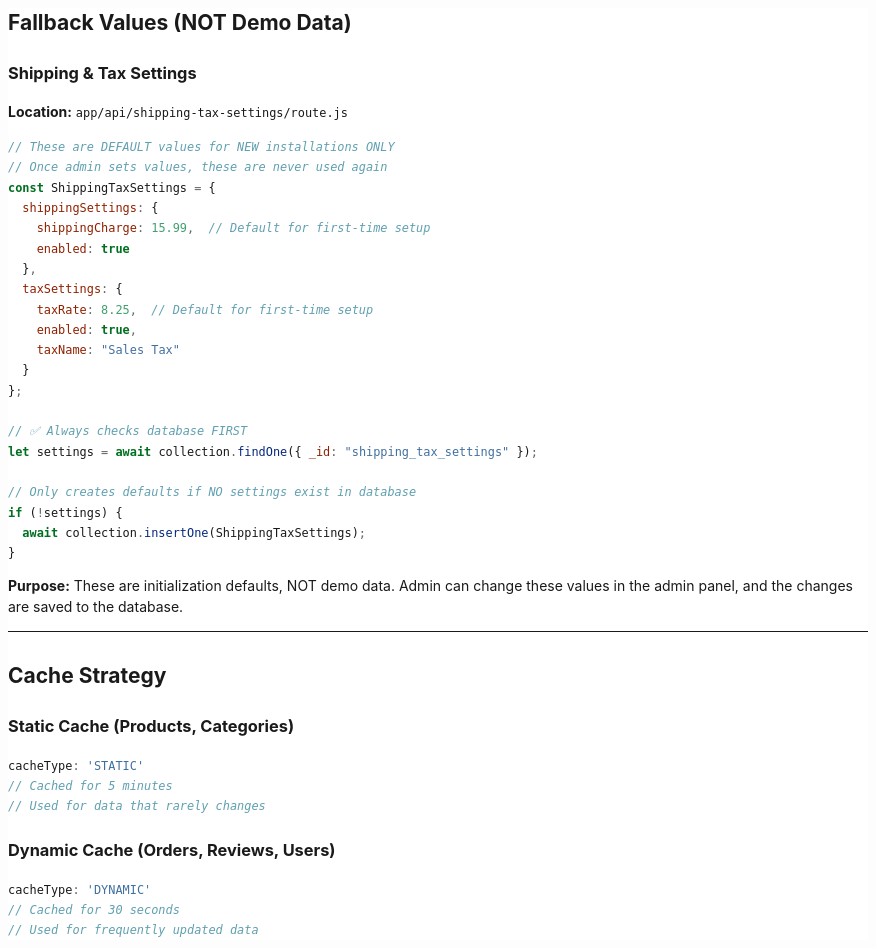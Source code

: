 
## Fallback Values (NOT Demo Data)

### Shipping & Tax Settings

**Location:** `app/api/shipping-tax-settings/route.js`

```javascript
// These are DEFAULT values for NEW installations ONLY
// Once admin sets values, these are never used again
const ShippingTaxSettings = {
  shippingSettings: {
    shippingCharge: 15.99,  // Default for first-time setup
    enabled: true
  },
  taxSettings: {
    taxRate: 8.25,  // Default for first-time setup
    enabled: true,
    taxName: "Sales Tax"
  }
};

// ✅ Always checks database FIRST
let settings = await collection.findOne({ _id: "shipping_tax_settings" });

// Only creates defaults if NO settings exist in database
if (!settings) {
  await collection.insertOne(ShippingTaxSettings);
}
```

**Purpose:** These are initialization defaults, NOT demo data. Admin can change these values in the admin panel, and the changes are saved to the database.

---

## Cache Strategy

### Static Cache (Products, Categories)
```javascript
cacheType: 'STATIC'
// Cached for 5 minutes
// Used for data that rarely changes
```

### Dynamic Cache (Orders, Reviews, Users)
```javascript
cacheType: 'DYNAMIC'
// Cached for 30 seconds
// Used for frequently updated data
```

